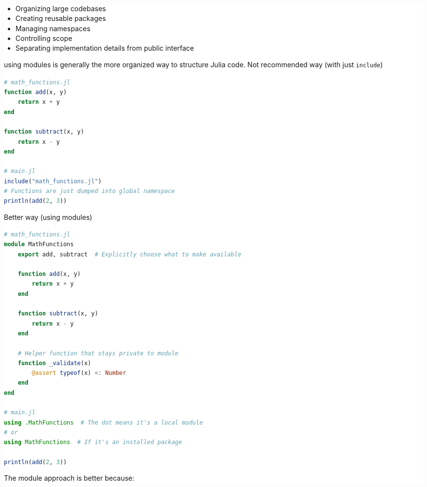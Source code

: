 - Organizing large codebases
- Creating reusable packages
- Managing namespaces
- Controlling scope
- Separating implementation details from public interface

using modules is generally the more organized way to structure Julia code. Not recommended way (with just `include`)
```julia
# math_functions.jl
function add(x, y)
    return x + y
end

function subtract(x, y)
    return x - y
end

# main.jl
include("math_functions.jl")
# Functions are just dumped into global namespace
println(add(2, 3))
```

Better way (using modules)
```julia
# math_functions.jl
module MathFunctions
    export add, subtract  # Explicitly choose what to make available
    
    function add(x, y)
        return x + y
    end
    
    function subtract(x, y)
        return x - y
    end
    
    # Helper function that stays private to module
    function _validate(x)
        @assert typeof(x) <: Number
    end
end

# main.jl
using .MathFunctions  # The dot means it's a local module
# or
using MathFunctions  # If it's an installed package

println(add(2, 3))
```

The module approach is better because:
